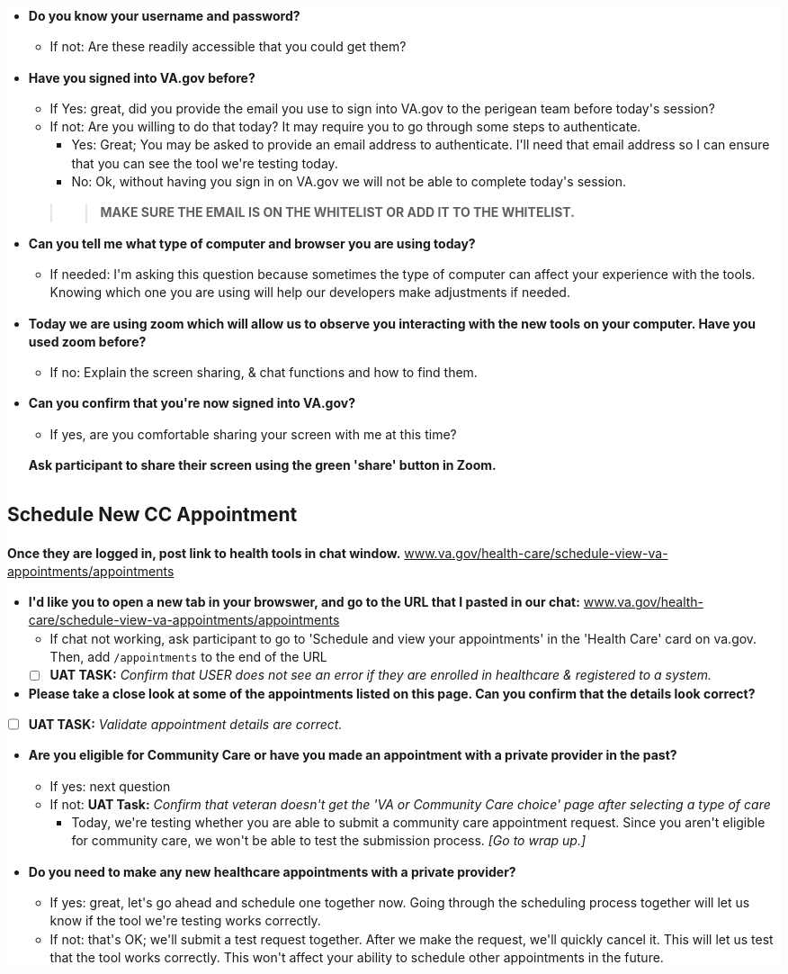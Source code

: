 - **Do you know your username and password?** 
  - If not: Are these readily accessible that you could get them? 
  
- **Have you signed into VA.gov before?** 
  - If Yes: great, did you provide the email you use to sign into VA.gov to the perigean team before today's session?
  - If not: Are you willing to do that today? It may require you to go through some steps to authenticate.
    - Yes: Great; You may be asked to provide an email address to authenticate. I'll need that email address so I can ensure that you can see the tool we're testing today. 
    - No: Ok, without having you sign in on VA.gov we will not be able to complete today's session. 
  
  >> **MAKE SURE THE EMAIL IS ON THE WHITELIST OR ADD IT TO THE WHITELIST.** 

- **Can you tell me what type of computer and browser you are using today?** 
  - If needed: I'm asking this question because sometimes the type of computer can affect your experience with the tools. Knowing which one you are using will help our developers make adjustments if needed.

- **Today we are using zoom which will allow us to observe you interacting with the new tools on your computer. Have you used zoom before?** 
  - If no: Explain the screen sharing, & chat functions and how to find them. 
  
- **Can you confirm that you're now signed into VA.gov?** 
  - If yes, are you comfortable sharing your screen with me at this time? 
  
  **Ask participant to share their screen using the green 'share' button in Zoom.**


## Schedule New CC Appointment

**Once they are logged in, post link to health tools in chat window.** www.va.gov/health-care/schedule-view-va-appointments/appointments
  
- **I'd like you to open a new tab in your browswer, and go to the URL that I pasted in our chat:** www.va.gov/health-care/schedule-view-va-appointments/appointments
  - If chat not working, ask participant to go to 'Schedule and view your appointments' in the 'Health Care' card on va.gov. Then, add `/appointments` to the end of the URL
  - [ ] **UAT TASK:** *Confirm that USER does not see an error if they are enrolled in healthcare & registered to a system.*

- **Please take a close look at some of the appointments listed on this page. Can you confirm that the details look correct?** 
- [ ] **UAT TASK:** *Validate appointment details are correct.*

- **Are you eligible for Community Care or have you made an appointment with a private provider in the past?**
  - If yes: next question
  - If not: **UAT Task:** *Confirm that veteran doesn't get the 'VA or Community Care choice' page after selecting a type of care*
    - Today, we're testing whether you are able to submit a community care appointment request. Since you aren't eligible for community care, we won't be able to test the submission process. *[Go to wrap up.]*

- **Do you need to make any new healthcare appointments with a private provider?**
  - If yes: great, let's go ahead and schedule one together now. Going through the scheduling process together will let us know if the tool we're testing works correctly.
  - If not: that's OK; we'll submit a test request together. After we make the request, we'll quickly cancel it. This will let us test that the tool works correctly. This won't affect your ability to schedule other appointments in the future.
